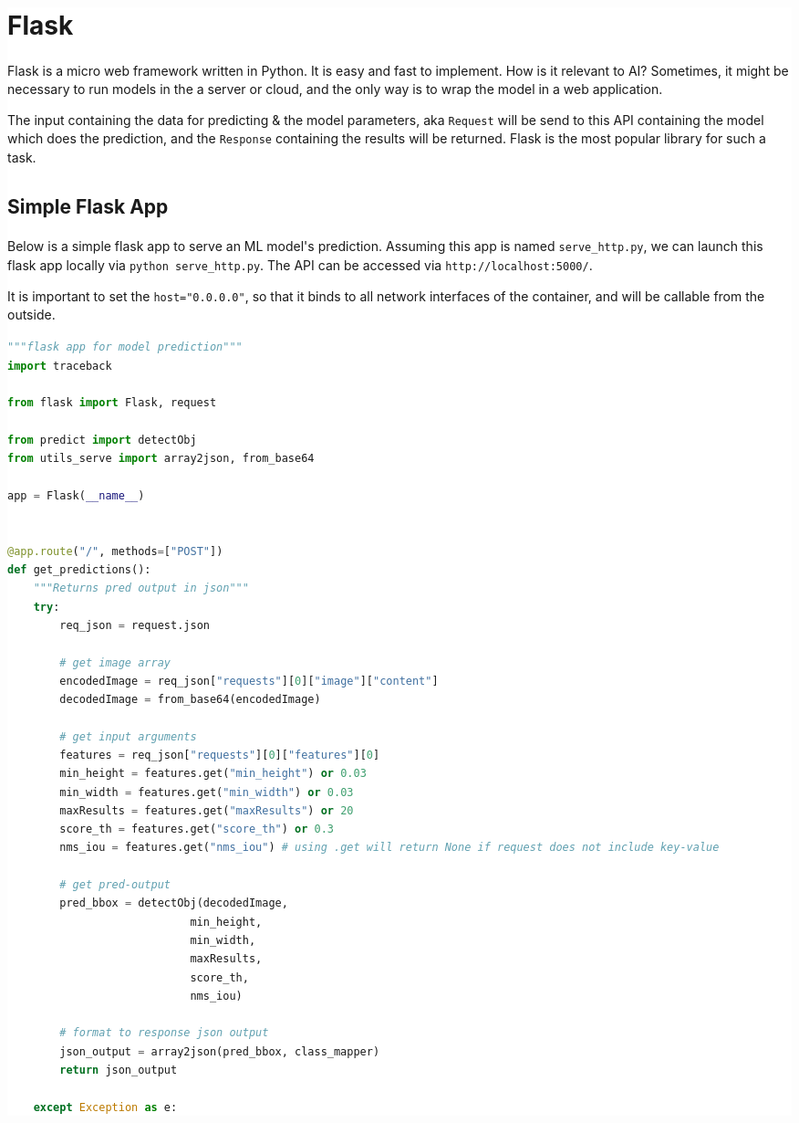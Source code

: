 # Flask

Flask is a micro web framework written in Python. It is easy and fast to implement. How is it relevant to AI? Sometimes, it might be necessary to run models in the a server or cloud, and the only way is to wrap the model in a web application. 

The input containing the data for predicting & the model parameters, aka `Request` will be send to this API containing the model which does the prediction, and the `Response` containing the results will be returned. Flask is the most popular library for such a task.


## Simple Flask App

Below is a simple flask app to serve an ML model's prediction. Assuming this app is named `serve_http.py`, we can launch this flask app locally via `python serve_http.py`. The API can be accessed via `http://localhost:5000/`.

It is important to set the `host="0.0.0.0"`, so that it binds to all network interfaces of the container, and will be callable from the outside.

```python
"""flask app for model prediction"""
import traceback

from flask import Flask, request

from predict import detectObj
from utils_serve import array2json, from_base64

app = Flask(__name__)


@app.route("/", methods=["POST"])
def get_predictions():
    """Returns pred output in json"""
    try:
        req_json = request.json

        # get image array
        encodedImage = req_json["requests"][0]["image"]["content"]
        decodedImage = from_base64(encodedImage)

        # get input arguments
        features = req_json["requests"][0]["features"][0]
        min_height = features.get("min_height") or 0.03
        min_width = features.get("min_width") or 0.03
        maxResults = features.get("maxResults") or 20
        score_th = features.get("score_th") or 0.3
        nms_iou = features.get("nms_iou") # using .get will return None if request does not include key-value

        # get pred-output
        pred_bbox = detectObj(decodedImage, 
                            min_height, 
                            min_width, 
                            maxResults, 
                            score_th, 
                            nms_iou)

        # format to response json output
        json_output = array2json(pred_bbox, class_mapper)
        return json_output

    except Exception as e:
```